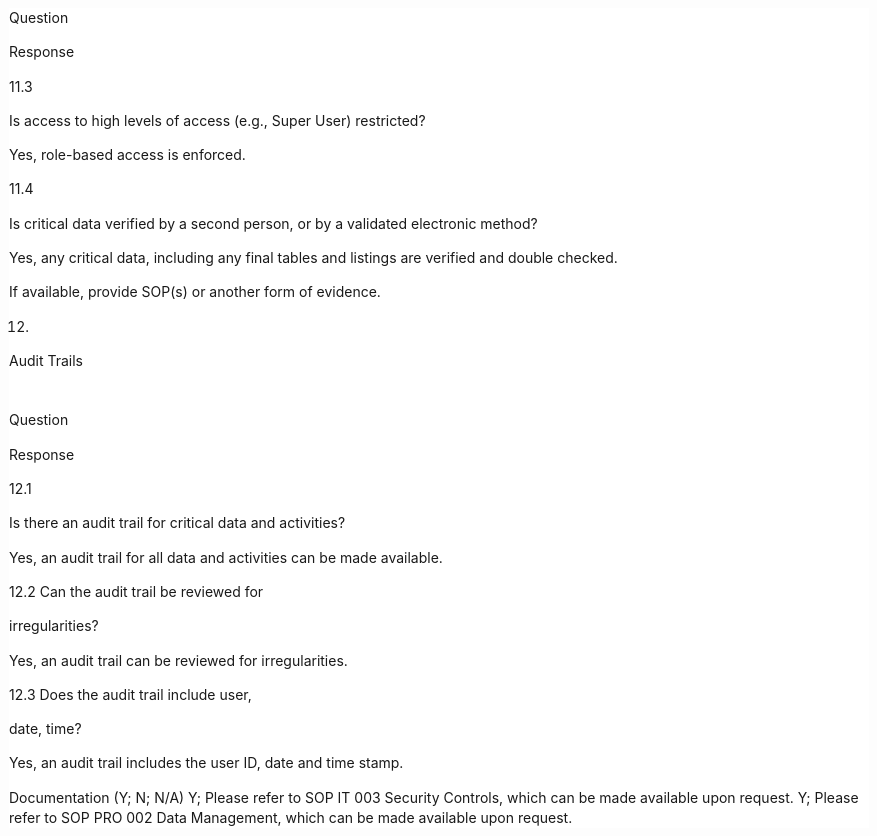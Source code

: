 Question

Response

11.3

Is access to high levels of access
(e.g., Super User) restricted?

Yes, role-based access is
enforced.

11.4

Is critical data verified by a
second person, or by a validated
electronic method?

Yes, any critical data, including
any final tables and listings are
verified and double checked.

If available, provide SOP(s) or another form of evidence.

12.

Audit Trails

#

Question

Response

12.1

Is there an audit trail for critical
data and activities?

Yes, an audit trail for all data
and activities can be made
available.

12.2  Can the audit trail be reviewed for

irregularities?

Yes, an audit trail can be
reviewed for irregularities.

12.3  Does the audit trail include user,

date, time?

Yes, an audit trail includes the
user ID, date and time stamp.

Documentation
(Y; N; N/A)
Y; Please refer
to SOP IT 003
Security
Controls, which
can be made
available upon
request.
Y; Please refer
to SOP PRO
002 Data
Management,
which can be
made available
upon request.

